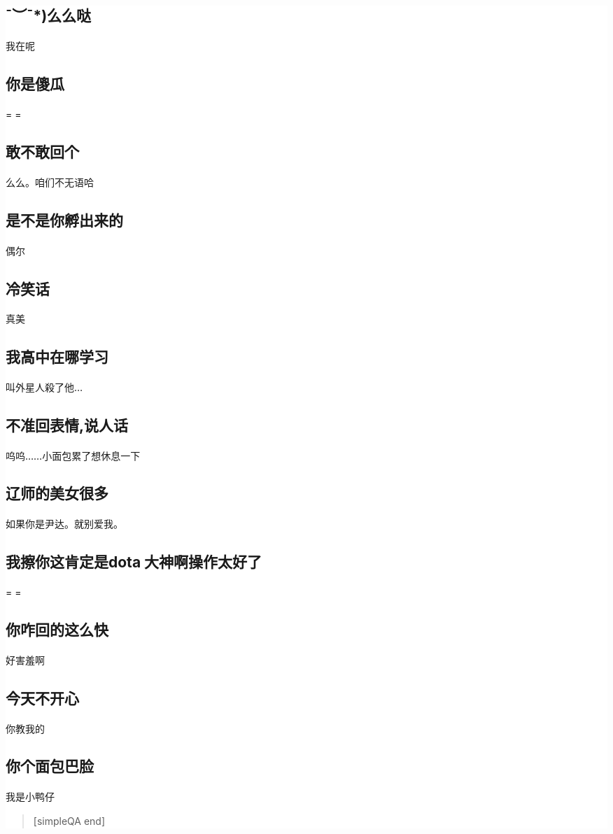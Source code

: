 ## ¯︶¯*)么么哒
我在呢

## 你是傻瓜
= =

## 敢不敢回个
么么。咱们不无语哈

## 是不是你孵出来的
偶尔

## 冷笑话
真美

## 我高中在哪学习
叫外星人殺了他…

## 不准回表情,说人话
呜呜……小面包累了想休息一下

## 辽师的美女很多
如果你是尹达。就别爱我。

## 我擦你这肯定是dota 大神啊操作太好了
= =

## 你咋回的这么快
好害羞啊

## 今天不开心
你教我的

## 你个面包巴脸
我是小鸭仔

> [simpleQA end]
